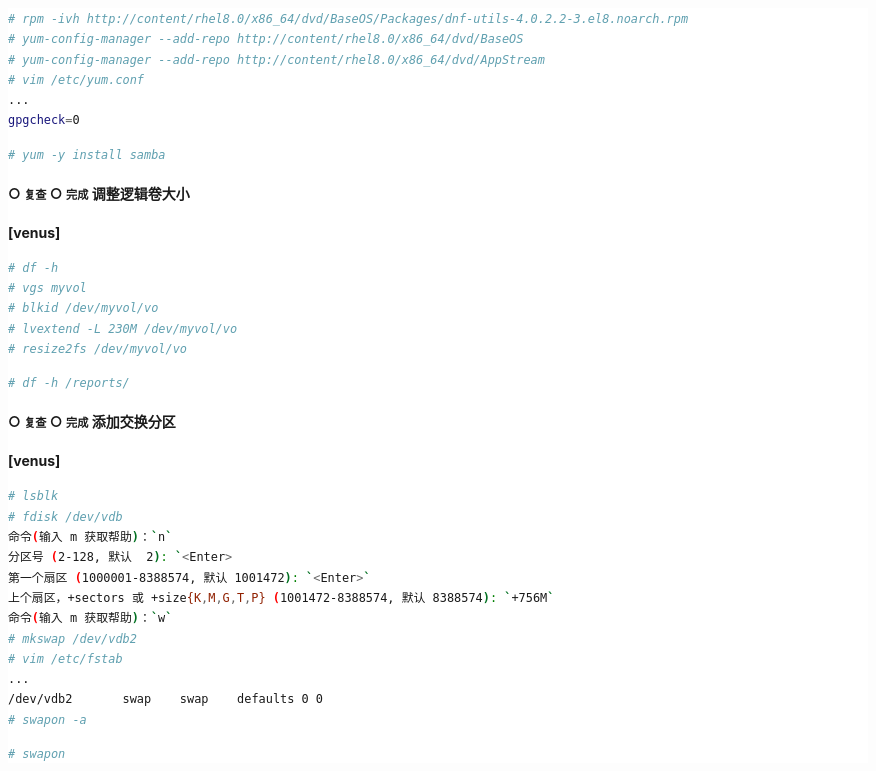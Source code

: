 ```bash
# rpm -ivh http://content/rhel8.0/x86_64/dvd/BaseOS/Packages/dnf-utils-4.0.2.2-3.el8.noarch.rpm
# yum-config-manager --add-repo http://content/rhel8.0/x86_64/dvd/BaseOS
# yum-config-manager --add-repo http://content/rhel8.0/x86_64/dvd/AppStream
# vim /etc/yum.conf
...
gpgcheck=0
```

```bash
# yum -y install samba
```



#### ○ <font style="font-size:80%">复查</font> ○ <font style="font-size:80%">完成</font>		调整逻辑卷大小

**[venus]**

```bash
# df -h
# vgs myvol
# blkid /dev/myvol/vo
# lvextend -L 230M /dev/myvol/vo
# resize2fs /dev/myvol/vo
```

```bash
# df -h /reports/
```



#### ○ <font style="font-size:80%">复查</font> ○ <font style="font-size:80%">完成</font>		添加交换分区

**[venus]**

```bash
# lsblk 
# fdisk /dev/vdb
命令(输入 m 获取帮助)：`n`
分区号 (2-128, 默认  2): `<Enter>
第一个扇区 (1000001-8388574, 默认 1001472): `<Enter>`
上个扇区，+sectors 或 +size{K,M,G,T,P} (1001472-8388574, 默认 8388574): `+756M`
命令(输入 m 获取帮助)：`w`
# mkswap /dev/vdb2
# vim /etc/fstab
...
/dev/vdb2       swap    swap    defaults 0 0
# swapon -a
```

```bash
# swapon
```

